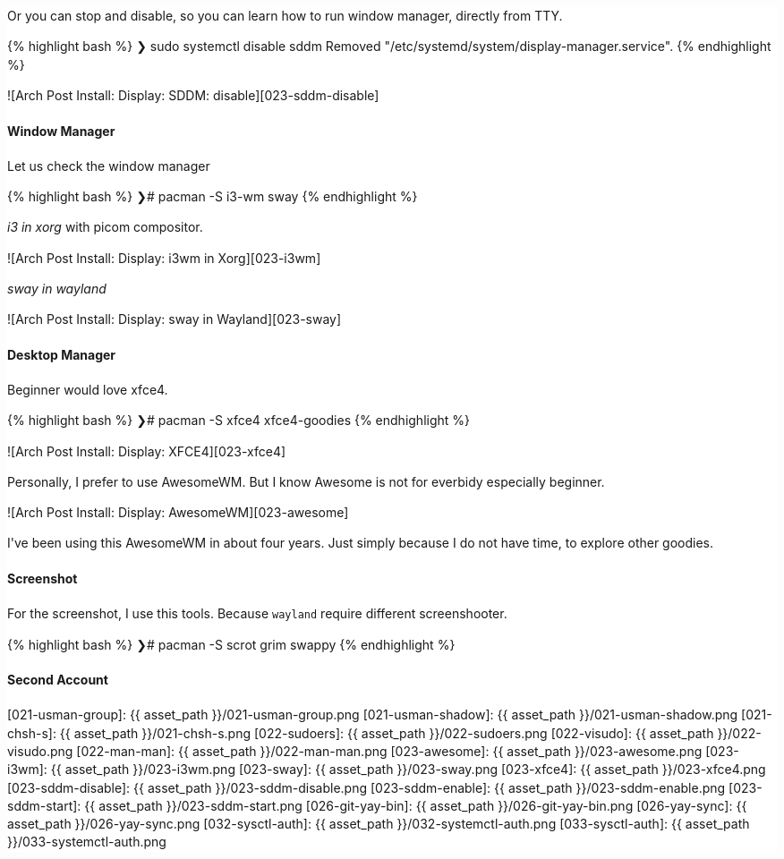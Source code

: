 Or you can stop and disable, 
so you can learn how to run window manager,
directly from TTY.

{% highlight bash %}
❯ sudo systemctl disable sddm
Removed "/etc/systemd/system/display-manager.service".
{% endhighlight %}

![Arch Post Install: Display: SDDM: disable][023-sddm-disable]

#### Window Manager

Let us check the window manager

{% highlight bash %}
❯# pacman -S i3-wm sway
{% endhighlight %}

*i3 in xorg* with picom compositor.

![Arch Post Install: Display: i3wm in Xorg][023-i3wm]

*sway in wayland*

![Arch Post Install: Display: sway in Wayland][023-sway]

#### Desktop Manager

Beginner would love xfce4.

{% highlight bash %}
❯# pacman -S xfce4 xfce4-goodies
{% endhighlight %}

![Arch Post Install: Display: XFCE4][023-xfce4]

Personally, I prefer to use AwesomeWM.
But I know Awesome is not for everbidy especially beginner.

![Arch Post Install: Display: AwesomeWM][023-awesome]

I've been using this AwesomeWM in about four years.
Just simply because I do not have time,
to explore other goodies.

#### Screenshot

For the screenshot, I use this tools.
Because `wayland` require different screenshooter.

{% highlight bash %}
❯# pacman -S scrot grim swappy
{% endhighlight %}

#### Second Account


[//]: <> ( -- -- -- links below -- -- -- )
[local-whats-next]: /system/2023/04/07/arch-multiboot.html
[021-usman-group]:  {{ asset_path }}/021-usman-group.png
[021-usman-shadow]: {{ asset_path }}/021-usman-shadow.png
[021-chsh-s]:       {{ asset_path }}/021-chsh-s.png
[022-sudoers]:      {{ asset_path }}/022-sudoers.png
[022-visudo]:       {{ asset_path }}/022-visudo.png
[022-man-man]:      {{ asset_path }}/022-man-man.png
[023-awesome]:      {{ asset_path }}/023-awesome.png
[023-i3wm]:         {{ asset_path }}/023-i3wm.png
[023-sway]:         {{ asset_path }}/023-sway.png
[023-xfce4]:        {{ asset_path }}/023-xfce4.png
[023-sddm-disable]: {{ asset_path }}/023-sddm-disable.png
[023-sddm-enable]:  {{ asset_path }}/023-sddm-enable.png
[023-sddm-start]:   {{ asset_path }}/023-sddm-start.png
[026-git-yay-bin]:  {{ asset_path }}/026-git-yay-bin.png
[026-yay-sync]:     {{ asset_path }}/026-yay-sync.png
[032-sysctl-auth]:  {{ asset_path }}/032-systemctl-auth.png
[033-sysctl-auth]:  {{ asset_path }}/033-systemctl-auth.png